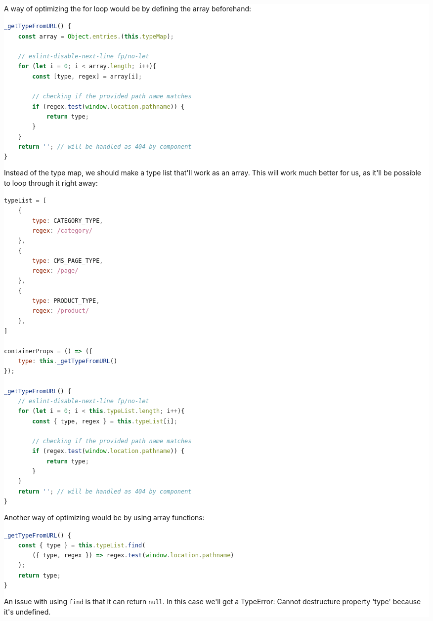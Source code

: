 A way of optimizing the for loop would be by defining the array beforehand:
```js
_getTypeFromURL() {
    const array = Object.entries.(this.typeMap);

    // eslint-disable-next-line fp/no-let
    for (let i = 0; i < array.length; i++){
        const [type, regex] = array[i];

        // checking if the provided path name matches
        if (regex.test(window.location.pathname)) {
            return type;
        }
    }
    return ''; // will be handled as 404 by component
}
```
Instead of the type map, we should make a type list that'll work as an array. This will work much better for us, as it'll be possible to loop through it right away:
```js
typeList = [
    {
        type: CATEGORY_TYPE,
        regex: /category/
    },
    {
        type: CMS_PAGE_TYPE,
        regex: /page/
    },
    {
        type: PRODUCT_TYPE,
        regex: /product/
    },
]

containerProps = () => ({
    type: this._getTypeFromURL()
});

_getTypeFromURL() {
    // eslint-disable-next-line fp/no-let
    for (let i = 0; i < this.typeList.length; i++){
        const { type, regex } = this.typeList[i];

        // checking if the provided path name matches
        if (regex.test(window.location.pathname)) {
            return type;
        }
    }
    return ''; // will be handled as 404 by component
}
```
Another way of optimizing would be by using array functions:
```js
_getTypeFromURL() {
    const { type } = this.typeList.find(
        ({ type, regex }) => regex.test(window.location.pathname)
    );
    return type;
}
```
An issue with using `find` is that it can return `null`. In this case we'll get a TypeError: Cannot destructure property 'type' because it's undefined. 
